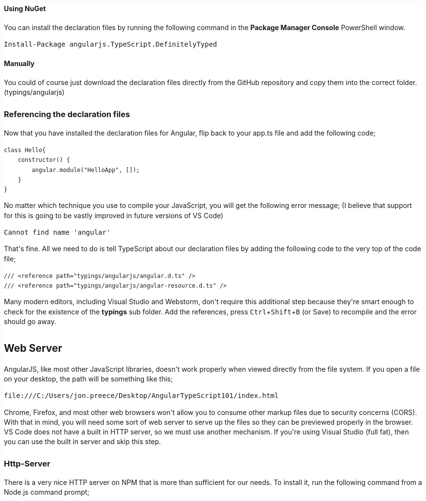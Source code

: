 #### Using NuGet

You can install the declaration files by running the following command in the **Package Manager Console** PowerShell window.

<pre>Install-Package angularjs.TypeScript.DefinitelyTyped</pre>

#### Manually

You could of course just download the declaration files directly from the GitHub repository and copy them into the correct folder. (typings/angularjs)

### Referencing the declaration files

Now that you have installed the declaration files for Angular, flip back to your app.ts file and add the following code;

    class Hello{
        constructor() {
            angular.module("HelloApp", []);
        }
    }

No matter which technique you use to compile your JavaScript, you will get the following error message; (I believe that support for this is going to be vastly improved in future versions of VS Code)

<pre>Cannot find name 'angular'</pre>

That's fine. All we need to do is tell TypeScript about our declaration files by adding the following code to the very top of the code file;

    /// <reference path="typings/angularjs/angular.d.ts" />
    /// <reference path="typings/angularjs/angular-resource.d.ts" />

Many modern editors, including Visual Studio and Webstorm, don't require this additional step because they're smart enough to check for the existence of the **typings** sub folder. Add the references, press <kbd>Ctrl</kbd>+<kbd>Shift</kbd>+<kbd>B</kbd> (or Save) to recompile and the error should go away.

## Web Server

AngularJS, like most other JavaScript libraries, doesn't work properly when viewed directly from the file system. If you open a file on your desktop, the path will be something like this;

<pre>file:///C:/Users/jon.preece/Desktop/AngularTypeScript101/index.html</pre>

Chrome, Firefox, and most other web browsers won't allow you to consume other markup files due to security concerns (CORS). With that in mind, you will need some sort of web server to serve up the files so they can be previewed properly in the browser. VS Code does not have a built in HTTP server, so we must use another mechanism. If you're using Visual Studio (full fat), then you can use the built in server and skip this step.

### Http-Server

There is a very nice HTTP server on NPM that is more than sufficient for our needs. To install it, run the following command from a Node.js command prompt;
